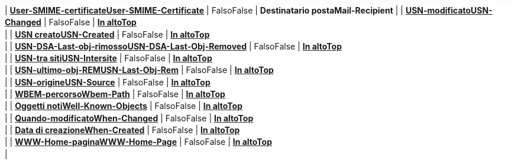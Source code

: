 | [<span data-ttu-id="f0e10-359">**User-SMIME-certificate**</span><span class="sxs-lookup"><span data-stu-id="f0e10-359">**User-SMIME-Certificate**</span></span>](a-usersmimecertificate.md)                  | <span data-ttu-id="f0e10-360">Falso</span><span class="sxs-lookup"><span data-stu-id="f0e10-360">False</span></span>     | <span data-ttu-id="f0e10-361">**Destinatario posta**</span><span class="sxs-lookup"><span data-stu-id="f0e10-361">**Mail-Recipient**</span></span>                                 |
| [<span data-ttu-id="f0e10-362">**USN-modificato**</span><span class="sxs-lookup"><span data-stu-id="f0e10-362">**USN-Changed**</span></span>](a-usnchanged.md)                                       | <span data-ttu-id="f0e10-363">Falso</span><span class="sxs-lookup"><span data-stu-id="f0e10-363">False</span></span>     | [<span data-ttu-id="f0e10-364">**In alto**</span><span class="sxs-lookup"><span data-stu-id="f0e10-364">**Top**</span></span>](c-top.md)<br/>                    |
| [<span data-ttu-id="f0e10-365">**USN creato**</span><span class="sxs-lookup"><span data-stu-id="f0e10-365">**USN-Created**</span></span>](a-usncreated.md)                                       | <span data-ttu-id="f0e10-366">Falso</span><span class="sxs-lookup"><span data-stu-id="f0e10-366">False</span></span>     | [<span data-ttu-id="f0e10-367">**In alto**</span><span class="sxs-lookup"><span data-stu-id="f0e10-367">**Top**</span></span>](c-top.md)<br/>                    |
| [<span data-ttu-id="f0e10-368">**USN-DSA-Last-obj-rimosso**</span><span class="sxs-lookup"><span data-stu-id="f0e10-368">**USN-DSA-Last-Obj-Removed**</span></span>](a-usndsalastobjremoved.md)                | <span data-ttu-id="f0e10-369">Falso</span><span class="sxs-lookup"><span data-stu-id="f0e10-369">False</span></span>     | [<span data-ttu-id="f0e10-370">**In alto**</span><span class="sxs-lookup"><span data-stu-id="f0e10-370">**Top**</span></span>](c-top.md)<br/>                    |
| [<span data-ttu-id="f0e10-371">**USN-tra siti**</span><span class="sxs-lookup"><span data-stu-id="f0e10-371">**USN-Intersite**</span></span>](a-usnintersite.md)                                   | <span data-ttu-id="f0e10-372">Falso</span><span class="sxs-lookup"><span data-stu-id="f0e10-372">False</span></span>     | [<span data-ttu-id="f0e10-373">**In alto**</span><span class="sxs-lookup"><span data-stu-id="f0e10-373">**Top**</span></span>](c-top.md)<br/>                    |
| [<span data-ttu-id="f0e10-374">**USN-ultimo-obj-REM**</span><span class="sxs-lookup"><span data-stu-id="f0e10-374">**USN-Last-Obj-Rem**</span></span>](a-usnlastobjrem.md)                               | <span data-ttu-id="f0e10-375">Falso</span><span class="sxs-lookup"><span data-stu-id="f0e10-375">False</span></span>     | [<span data-ttu-id="f0e10-376">**In alto**</span><span class="sxs-lookup"><span data-stu-id="f0e10-376">**Top**</span></span>](c-top.md)<br/>                    |
| [<span data-ttu-id="f0e10-377">**USN-origine**</span><span class="sxs-lookup"><span data-stu-id="f0e10-377">**USN-Source**</span></span>](a-usnsource.md)                                         | <span data-ttu-id="f0e10-378">Falso</span><span class="sxs-lookup"><span data-stu-id="f0e10-378">False</span></span>     | [<span data-ttu-id="f0e10-379">**In alto**</span><span class="sxs-lookup"><span data-stu-id="f0e10-379">**Top**</span></span>](c-top.md)<br/>                    |
| [<span data-ttu-id="f0e10-380">**WBEM-percorso**</span><span class="sxs-lookup"><span data-stu-id="f0e10-380">**Wbem-Path**</span></span>](a-wbempath.md)                                           | <span data-ttu-id="f0e10-381">Falso</span><span class="sxs-lookup"><span data-stu-id="f0e10-381">False</span></span>     | [<span data-ttu-id="f0e10-382">**In alto**</span><span class="sxs-lookup"><span data-stu-id="f0e10-382">**Top**</span></span>](c-top.md)<br/>                    |
| [<span data-ttu-id="f0e10-383">**Oggetti noti**</span><span class="sxs-lookup"><span data-stu-id="f0e10-383">**Well-Known-Objects**</span></span>](a-wellknownobjects.md)                          | <span data-ttu-id="f0e10-384">Falso</span><span class="sxs-lookup"><span data-stu-id="f0e10-384">False</span></span>     | [<span data-ttu-id="f0e10-385">**In alto**</span><span class="sxs-lookup"><span data-stu-id="f0e10-385">**Top**</span></span>](c-top.md)<br/>                    |
| [<span data-ttu-id="f0e10-386">**Quando-modificato**</span><span class="sxs-lookup"><span data-stu-id="f0e10-386">**When-Changed**</span></span>](a-whenchanged.md)                                     | <span data-ttu-id="f0e10-387">Falso</span><span class="sxs-lookup"><span data-stu-id="f0e10-387">False</span></span>     | [<span data-ttu-id="f0e10-388">**In alto**</span><span class="sxs-lookup"><span data-stu-id="f0e10-388">**Top**</span></span>](c-top.md)<br/>                    |
| [<span data-ttu-id="f0e10-389">**Data di creazione**</span><span class="sxs-lookup"><span data-stu-id="f0e10-389">**When-Created**</span></span>](a-whencreated.md)                                     | <span data-ttu-id="f0e10-390">Falso</span><span class="sxs-lookup"><span data-stu-id="f0e10-390">False</span></span>     | [<span data-ttu-id="f0e10-391">**In alto**</span><span class="sxs-lookup"><span data-stu-id="f0e10-391">**Top**</span></span>](c-top.md)<br/>                    |
| [<span data-ttu-id="f0e10-392">**WWW-Home-pagina**</span><span class="sxs-lookup"><span data-stu-id="f0e10-392">**WWW-Home-Page**</span></span>](a-wwwhomepage.md)                                    | <span data-ttu-id="f0e10-393">Falso</span><span class="sxs-lookup"><span data-stu-id="f0e10-393">False</span></span>     | [<span data-ttu-id="f0e10-394">**In alto**</span><span class="sxs-lookup"><span data-stu-id="f0e10-394">**Top**</span></span>](c-top.md)<br/>                    |
